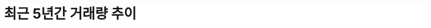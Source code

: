 
# 최근 5년간 거래량 추이


<div style="width:100%;">
    <canvas id="deal_progress" height="200"></canvas>
</div>

<script>
new Chart(document.getElementById("deal_progress"), {
    type: 'line',
    data: {
        labels: ['16.01','16.02','16.03','16.04','16.05','16.06','16.07','16.08','16.09','16.10','16.11','16.12','17.01','17.02','17.03','17.04','17.05','17.06','17.07','17.08','17.09','17.10','17.11','17.12','18.01','18.02','18.03','18.04','18.05','18.06','18.07','18.08','18.09','18.10','18.11','18.12','19.01','19.02','19.03','19.04','19.05','19.06','19.07','19.08','19.09','19.10','19.11','19.12','20.01','20.02','20.03','20.04','20.05','20.06','20.07','20.08','20.09','20.10','20.11','20.12','21.01','21.02','21.03','21.04','21.05','21.06','21.07','21.08','21.09','21.10','21.11'],
        datasets: [{
            label: '매매/분양권',
            data: [31,29,59,42,46,63,52,72,50,91,41,36,38,53,56,61,79,95,89,62,82,48,63,59,71,75,120,169,202,106,96,206,206,88,40,47,56,63,72,91,91,78,60,54,60,78,83,89,97,177,50,52,80,148,92,47,41,63,74,82,60,38,88,32,90,46,69,62,48,40,4],
            borderColor: "rgba(66, 133, 243, 1)",
            backgroundColor: "rgba(66, 133, 243, 0.05)",
            borderWidth: 1,
            pointRadius: 0,
            fill: false,
            lineTension: 0
        },{
            label: '전/월세',
            data: [57,30,38,33,39,28,42,40,40,53,53,62,47,67,57,53,46,60,51,60,64,36,43,47,44,49,72,49,75,52,61,76,88,76,54,68,76,79,110,89,130,135,108,74,80,94,73,71,68,95,70,47,77,90,92,75,40,65,74,81,52,53,69,67,95,100,104,98,114,97,17],
            borderColor: "rgba(255, 90, 0, 1)",
            backgroundColor: "rgba(255, 90, 0, 0.05)",
            borderWidth: 1,
            pointRadius: 0,
            fill: false,
            lineTension: 0
        },{
            label: '합계',
            data: [88,59,97,75,85,91,94,112,90,144,94,98,85,120,113,114,125,155,140,122,146,84,106,106,115,124,192,218,277,158,157,282,294,164,94,115,132,142,182,180,221,213,168,128,140,172,156,160,165,272,120,99,157,238,184,122,81,128,148,163,112,91,157,99,185,146,173,160,162,137,21],
            borderColor: "rgba(0, 0, 0, 1)",
            backgroundColor: "rgba(0, 0, 0, 0.03)",
            borderWidth: 0.1,
            pointRadius: 0,
            fill: true,
            lineTension: 0
        }
        ]
    },
    options: {
        responsive: true,
        title: {
            display: false
        },
        tooltips: {
            mode: 'index',
            intersect: false
        },
        hover: {